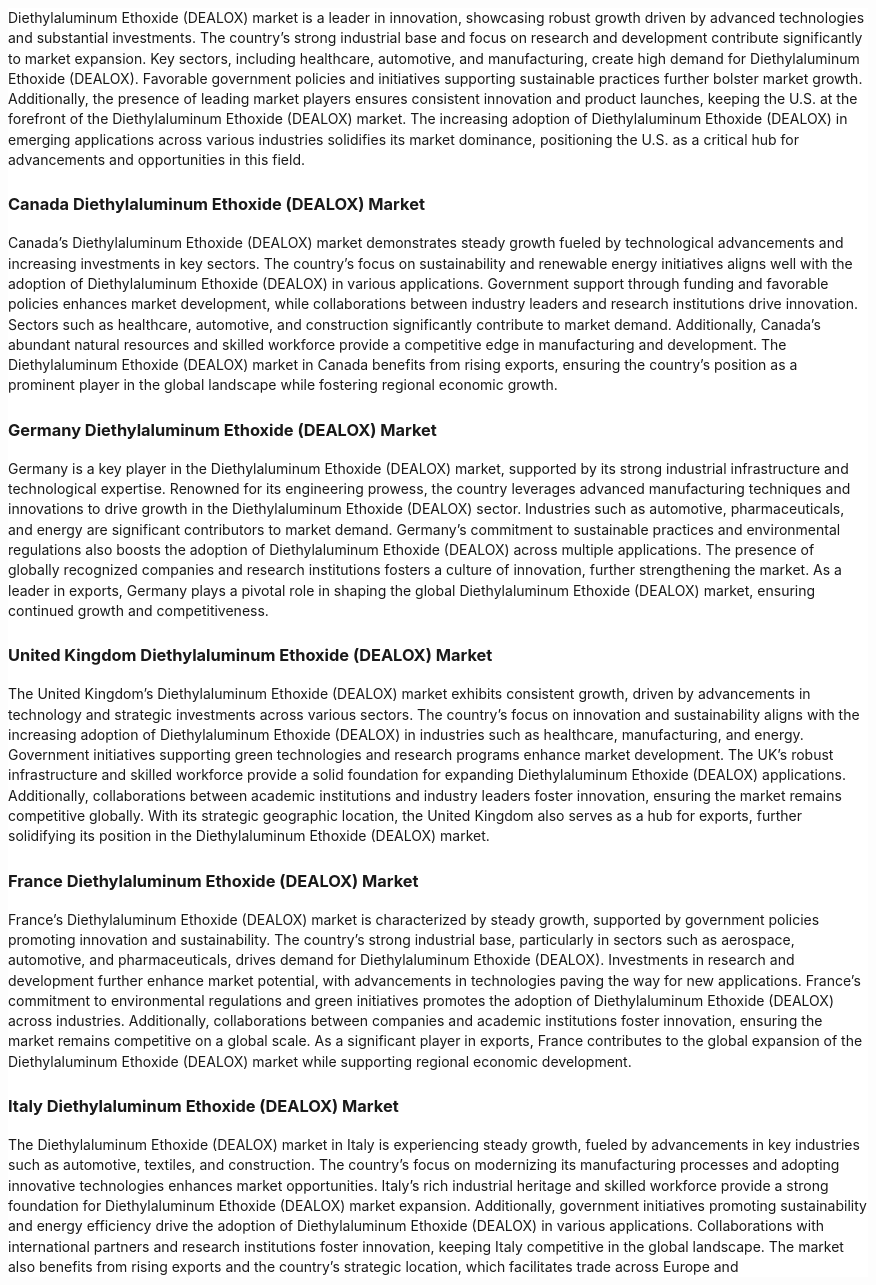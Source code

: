 Diethylaluminum Ethoxide (DEALOX) market is a leader in innovation, showcasing robust growth driven by advanced technologies and substantial investments. The country&rsquo;s strong industrial base and focus on research and development contribute significantly to market expansion. Key sectors, including healthcare, automotive, and manufacturing, create high demand for Diethylaluminum Ethoxide (DEALOX). Favorable government policies and initiatives supporting sustainable practices further bolster market growth. Additionally, the presence of leading market players ensures consistent innovation and product launches, keeping the U.S. at the forefront of the Diethylaluminum Ethoxide (DEALOX) market. The increasing adoption of Diethylaluminum Ethoxide (DEALOX) in emerging applications across various industries solidifies its market dominance, positioning the U.S. as a critical hub for advancements and opportunities in this field.</p><h3>Canada Diethylaluminum Ethoxide (DEALOX) Market</h3><p>Canada&rsquo;s Diethylaluminum Ethoxide (DEALOX) market demonstrates steady growth fueled by technological advancements and increasing investments in key sectors. The country&rsquo;s focus on sustainability and renewable energy initiatives aligns well with the adoption of Diethylaluminum Ethoxide (DEALOX) in various applications. Government support through funding and favorable policies enhances market development, while collaborations between industry leaders and research institutions drive innovation. Sectors such as healthcare, automotive, and construction significantly contribute to market demand. Additionally, Canada&rsquo;s abundant natural resources and skilled workforce provide a competitive edge in manufacturing and development. The Diethylaluminum Ethoxide (DEALOX) market in Canada benefits from rising exports, ensuring the country&rsquo;s position as a prominent player in the global landscape while fostering regional economic growth.</p><h3>Germany Diethylaluminum Ethoxide (DEALOX) Market</h3><p>Germany is a key player in the Diethylaluminum Ethoxide (DEALOX) market, supported by its strong industrial infrastructure and technological expertise. Renowned for its engineering prowess, the country leverages advanced manufacturing techniques and innovations to drive growth in the Diethylaluminum Ethoxide (DEALOX) sector. Industries such as automotive, pharmaceuticals, and energy are significant contributors to market demand. Germany&rsquo;s commitment to sustainable practices and environmental regulations also boosts the adoption of Diethylaluminum Ethoxide (DEALOX) across multiple applications. The presence of globally recognized companies and research institutions fosters a culture of innovation, further strengthening the market. As a leader in exports, Germany plays a pivotal role in shaping the global Diethylaluminum Ethoxide (DEALOX) market, ensuring continued growth and competitiveness.</p><h3>United Kingdom Diethylaluminum Ethoxide (DEALOX) Market</h3><p>The United Kingdom&rsquo;s Diethylaluminum Ethoxide (DEALOX) market exhibits consistent growth, driven by advancements in technology and strategic investments across various sectors. The country&rsquo;s focus on innovation and sustainability aligns with the increasing adoption of Diethylaluminum Ethoxide (DEALOX) in industries such as healthcare, manufacturing, and energy. Government initiatives supporting green technologies and research programs enhance market development. The UK&rsquo;s robust infrastructure and skilled workforce provide a solid foundation for expanding Diethylaluminum Ethoxide (DEALOX) applications. Additionally, collaborations between academic institutions and industry leaders foster innovation, ensuring the market remains competitive globally. With its strategic geographic location, the United Kingdom also serves as a hub for exports, further solidifying its position in the Diethylaluminum Ethoxide (DEALOX) market.</p><h3>France Diethylaluminum Ethoxide (DEALOX) Market</h3><p>France&rsquo;s Diethylaluminum Ethoxide (DEALOX) market is characterized by steady growth, supported by government policies promoting innovation and sustainability. The country&rsquo;s strong industrial base, particularly in sectors such as aerospace, automotive, and pharmaceuticals, drives demand for Diethylaluminum Ethoxide (DEALOX). Investments in research and development further enhance market potential, with advancements in technologies paving the way for new applications. France&rsquo;s commitment to environmental regulations and green initiatives promotes the adoption of Diethylaluminum Ethoxide (DEALOX) across industries. Additionally, collaborations between companies and academic institutions foster innovation, ensuring the market remains competitive on a global scale. As a significant player in exports, France contributes to the global expansion of the Diethylaluminum Ethoxide (DEALOX) market while supporting regional economic development.</p><h3>Italy Diethylaluminum Ethoxide (DEALOX) Market</h3><p>The Diethylaluminum Ethoxide (DEALOX) market in Italy is experiencing steady growth, fueled by advancements in key industries such as automotive, textiles, and construction. The country&rsquo;s focus on modernizing its manufacturing processes and adopting innovative technologies enhances market opportunities. Italy&rsquo;s rich industrial heritage and skilled workforce provide a strong foundation for Diethylaluminum Ethoxide (DEALOX) market expansion. Additionally, government initiatives promoting sustainability and energy efficiency drive the adoption of Diethylaluminum Ethoxide (DEALOX) in various applications. Collaborations with international partners and research institutions foster innovation, keeping Italy competitive in the global landscape. The market also benefits from rising exports and the country&rsquo;s strategic location, which facilitates trade across Europe and